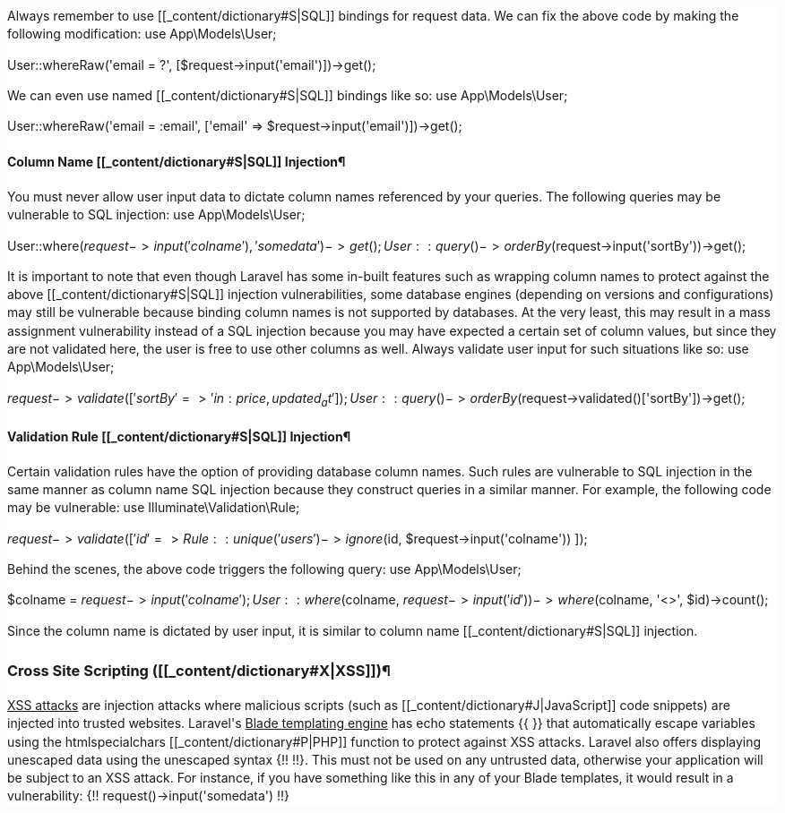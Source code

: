 Always remember to use [[_content/dictionary#S|SQL]] bindings for request data. We can fix the above code by making the following modification:
use App\Models\User;

User::whereRaw('email = ?', [$request->input('email')])->get();

We can even use named [[_content/dictionary#S|SQL]] bindings like so:
use App\Models\User;

User::whereRaw('email = :email', ['email' => $request->input('email')])->get();

#### Column Name [[_content/dictionary#S|SQL]] Injection¶
You must never allow user input data to dictate column names referenced by your queries.
The following queries may be vulnerable to SQL injection:
use App\Models\User;

User::where($request->input('colname'), 'somedata')->get();
User::query()->orderBy($request->input('sortBy'))->get();

It is important to note that even though Laravel has some in-built features such as wrapping column names to protect against the above [[_content/dictionary#S|SQL]] injection vulnerabilities, some database engines (depending on versions and configurations) may still be vulnerable because binding column names is not supported by databases.
At the very least, this may result in a mass assignment vulnerability instead of a SQL injection because you may have expected a certain set of column values, but since they are not validated here, the user is free to use other columns as well.
Always validate user input for such situations like so:
use App\Models\User;

$request->validate(['sortBy' => 'in:price,updated_at']);
User::query()->orderBy($request->validated()['sortBy'])->get();

#### Validation Rule [[_content/dictionary#S|SQL]] Injection¶
Certain validation rules have the option of providing database column names. Such rules are vulnerable to SQL injection in the same manner as column name SQL injection because they construct queries in a similar manner.
For example, the following code may be vulnerable:
use Illuminate\Validation\Rule;

$request->validate([
    'id' => Rule::unique('users')->ignore($id, $request->input('colname'))
]);

Behind the scenes, the above code triggers the following query:
use App\Models\User;

$colname = $request->input('colname');
User::where($colname, $request->input('id'))->where($colname, '<>', $id)->count();

Since the column name is dictated by user input, it is similar to column name [[_content/dictionary#S|SQL]] injection.
### Cross Site Scripting ([[_content/dictionary#X|XSS]])¶
[XSS attacks](https://owasp.org/www-community/attacks/xss/) are injection attacks where malicious scripts (such as [[_content/dictionary#J|JavaScript]] code snippets) are injected into trusted websites.
Laravel's [Blade templating engine](https://laravel.com/docs/blade) has echo statements {{ }} that automatically escape variables using the htmlspecialchars [[_content/dictionary#P|PHP]] function to protect against XSS attacks.
Laravel also offers displaying unescaped data using the unescaped syntax {!! !!}. This must not be used on any untrusted data, otherwise your application will be subject to an XSS attack.
For instance, if you have something like this in any of your Blade templates, it would result in a vulnerability:
{!! request()->input('somedata') !!}
